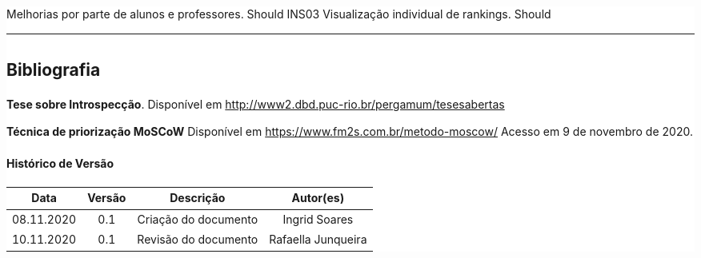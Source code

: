 <td>Melhorias por parte de alunos e professores.</td>
<td>Should   </td>
</tr>
<tr>
<td>INS03</td>
<td>Visualização individual de rankings.</td>
<td>Should   </td>
</tr>
</tbody>
</table>
<hr />

</div>

## Bibliografia
**Tese sobre Introspecção**. Disponível em http://www2.dbd.puc-rio.br/pergamum/tesesabertas

**Técnica de priorização MoSCoW** Disponível em https://www.fm2s.com.br/metodo-moscow/ Acesso em 9 de novembro de 2020.

#### Histórico de Versão
| Data       | Versão | Descrição                  | Autor(es)          |
|:----------:|:------:|:--------------------------:|:------------------:|
| 08.11.2020 | 0.1    | Criação do documento       | Ingrid Soares |
| 10.11.2020 | 0.1    | Revisão do documento       | Rafaella Junqueira |
